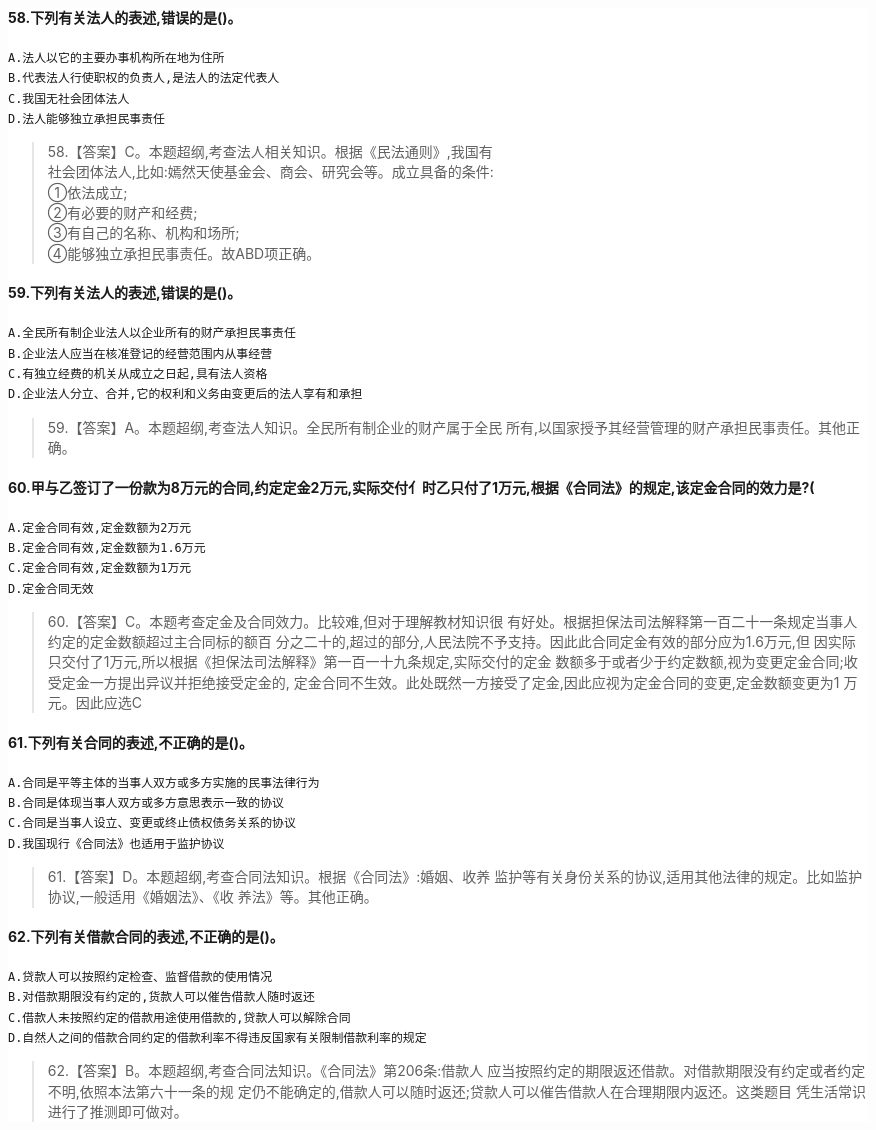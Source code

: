 #### 58.下列有关法人的表述,错误的是()。
    A.法人以它的主要办事机构所在地为住所
    B.代表法人行使职权的负责人,是法人的法定代表人
    C.我国无社会团体法人
    D.法人能够独立承担民事责任
>   58.【答案】C。本题超纲,考查法人相关知识。根据《民法通则》,我国有  
    社会团体法人,比如:嫣然天使基金会、商会、研究会等。成立具备的条件:   
    ①依法成立;     
    ②有必要的财产和经费;     
    ③有自己的名称、机构和场所;     
    ④能够独立承担民事责任。故ABD项正确。     
    
#### 59.下列有关法人的表述,错误的是()。
    A.全民所有制企业法人以企业所有的财产承担民事责任
    B.企业法人应当在核准登记的经营范围内从事经营
    C.有独立经费的机关从成立之日起,具有法人资格
    D.企业法人分立、合并,它的权利和义务由变更后的法人享有和承担
>   59.【答案】A。本题超纲,考查法人知识。全民所有制企业的财产属于全民
    所有,以国家授予其经营管理的财产承担民事责任。其他正确。

#### 60.甲与乙签订了一份款为8万元的合同,约定定金2万元,实际交付亻时乙只付了1万元,根据《合同法》的规定,该定金合同的效力是?(
    A.定金合同有效,定金数额为2万元
    B.定金合同有效,定金数额为1.6万元
    C.定金合同有效,定金数额为1万元
    D.定金合同无效
>   60.【答案】C。本题考查定金及合同效力。比较难,但对于理解教材知识很
    有好处。根据担保法司法解释第一百二十一条规定当事人约定的定金数额超过主合同标的额百
    分之二十的,超过的部分,人民法院不予支持。因此此合同定金有效的部分应为1.6万元,但
    因实际只交付了1万元,所以根据《担保法司法解释》第一百一十九条规定,实际交付的定金
    数额多于或者少于约定数额,视为变更定金合同;收受定金一方提出异议并拒绝接受定金的,
    定金合同不生效。此处既然一方接受了定金,因此应视为定金合同的变更,定金数额变更为1
    万元。因此应选C

#### 61.下列有关合同的表述,不正确的是()。
    A.合同是平等主体的当事人双方或多方实施的民事法律行为
    B.合同是体现当事人双方或多方意思表示一致的协议
    C.合同是当事人设立、变更或终止债权债务关系的协议
    D.我国现行《合同法》也适用于监护协议
>   61.【答案】D。本题超纲,考查合同法知识。根据《合同法》:婚姻、收养
    监护等有关身份关系的协议,适用其他法律的规定。比如监护协议,一般适用《婚姻法》、《收
    养法》等。其他正确。
    
#### 62.下列有关借款合同的表述,不正确的是()。
    A.贷款人可以按照约定检查、监督借款的使用情况
    B.对借款期限没有约定的,货款人可以催告借款人随时返还
    C.借款人未按照约定的借款用途使用借款的,贷款人可以解除合同
    D.自然人之间的借款合同约定的借款利率不得违反国家有关限制借款利率的规定
>   62.【答案】B。本题超纲,考查合同法知识。《合同法》第206条:借款人
    应当按照约定的期限返还借款。对借款期限没有约定或者约定不明,依照本法第六十一条的规
    定仍不能确定的,借款人可以随时返还;贷款人可以催告借款人在合理期限内返还。这类题目
    凭生活常识进行了推测即可做对。
